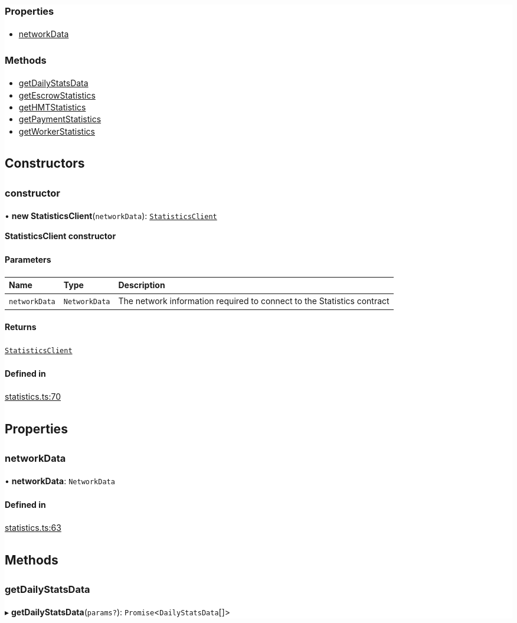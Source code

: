 ### Properties

- [networkData](statistics.StatisticsClient.md#networkdata)

### Methods

- [getDailyStatsData](statistics.StatisticsClient.md#getdailystatsdata)
- [getEscrowStatistics](statistics.StatisticsClient.md#getescrowstatistics)
- [getHMTStatistics](statistics.StatisticsClient.md#gethmtstatistics)
- [getPaymentStatistics](statistics.StatisticsClient.md#getpaymentstatistics)
- [getWorkerStatistics](statistics.StatisticsClient.md#getworkerstatistics)

## Constructors

### constructor

• **new StatisticsClient**(`networkData`): [`StatisticsClient`](statistics.StatisticsClient.md)

**StatisticsClient constructor**

#### Parameters

| Name | Type | Description |
| :------ | :------ | :------ |
| `networkData` | `NetworkData` | The network information required to connect to the Statistics contract |

#### Returns

[`StatisticsClient`](statistics.StatisticsClient.md)

#### Defined in

[statistics.ts:70](https://github.com/humanprotocol/human-protocol/blob/2ba83cf8d6e95f49ead07ac04d84d9dda4eae492/packages/sdk/typescript/human-protocol-sdk/src/statistics.ts#L70)

## Properties

### networkData

• **networkData**: `NetworkData`

#### Defined in

[statistics.ts:63](https://github.com/humanprotocol/human-protocol/blob/2ba83cf8d6e95f49ead07ac04d84d9dda4eae492/packages/sdk/typescript/human-protocol-sdk/src/statistics.ts#L63)

## Methods

### getDailyStatsData

▸ **getDailyStatsData**(`params?`): `Promise`\<`DailyStatsData`[]\>
